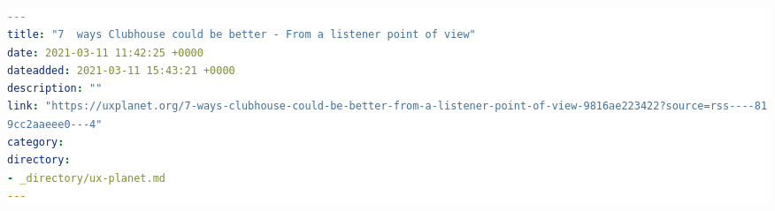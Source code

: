 ```yaml
---
title: "7  ways Clubhouse could be better - From a listener point of view"
date: 2021-03-11 11:42:25 +0000
dateadded: 2021-03-11 15:43:21 +0000
description: ""
link: "https://uxplanet.org/7-ways-clubhouse-could-be-better-from-a-listener-point-of-view-9816ae223422?source=rss----819cc2aaeee0---4"
category:
directory:
- _directory/ux-planet.md
---
```
